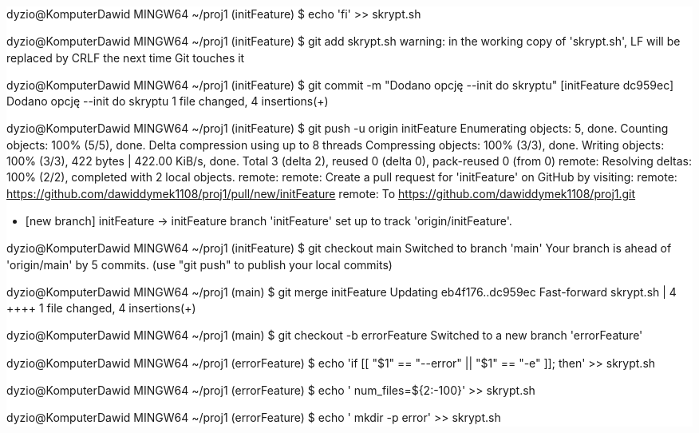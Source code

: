 dyzio@KomputerDawid MINGW64 ~/proj1 (initFeature)
$ echo 'fi' >> skrypt.sh

dyzio@KomputerDawid MINGW64 ~/proj1 (initFeature)
$ git add skrypt.sh
warning: in the working copy of 'skrypt.sh', LF will be replaced by CRLF the next time Git touches it

dyzio@KomputerDawid MINGW64 ~/proj1 (initFeature)
$ git commit -m "Dodano opcję --init do skryptu"
[initFeature dc959ec] Dodano opcję --init do skryptu
 1 file changed, 4 insertions(+)

dyzio@KomputerDawid MINGW64 ~/proj1 (initFeature)
$ git push -u origin initFeature
Enumerating objects: 5, done.
Counting objects: 100% (5/5), done.
Delta compression using up to 8 threads
Compressing objects: 100% (3/3), done.
Writing objects: 100% (3/3), 422 bytes | 422.00 KiB/s, done.
Total 3 (delta 2), reused 0 (delta 0), pack-reused 0 (from 0)
remote: Resolving deltas: 100% (2/2), completed with 2 local objects.
remote:
remote: Create a pull request for 'initFeature' on GitHub by visiting:
remote:      https://github.com/dawiddymek1108/proj1/pull/new/initFeature
remote:
To https://github.com/dawiddymek1108/proj1.git
 * [new branch]      initFeature -> initFeature
branch 'initFeature' set up to track 'origin/initFeature'.

dyzio@KomputerDawid MINGW64 ~/proj1 (initFeature)
$ git checkout main
Switched to branch 'main'
Your branch is ahead of 'origin/main' by 5 commits.
  (use "git push" to publish your local commits)

dyzio@KomputerDawid MINGW64 ~/proj1 (main)
$ git merge initFeature
Updating eb4f176..dc959ec
Fast-forward
 skrypt.sh | 4 ++++
 1 file changed, 4 insertions(+)

dyzio@KomputerDawid MINGW64 ~/proj1 (main)
$ git checkout -b errorFeature
Switched to a new branch 'errorFeature'

dyzio@KomputerDawid MINGW64 ~/proj1 (errorFeature)
$ echo 'if [[ "$1" == "--error" || "$1" == "-e" ]]; then' >> skrypt.sh

dyzio@KomputerDawid MINGW64 ~/proj1 (errorFeature)
$ echo '  num_files=${2:-100}' >> skrypt.sh

dyzio@KomputerDawid MINGW64 ~/proj1 (errorFeature)
$ echo '  mkdir -p error' >> skrypt.sh
